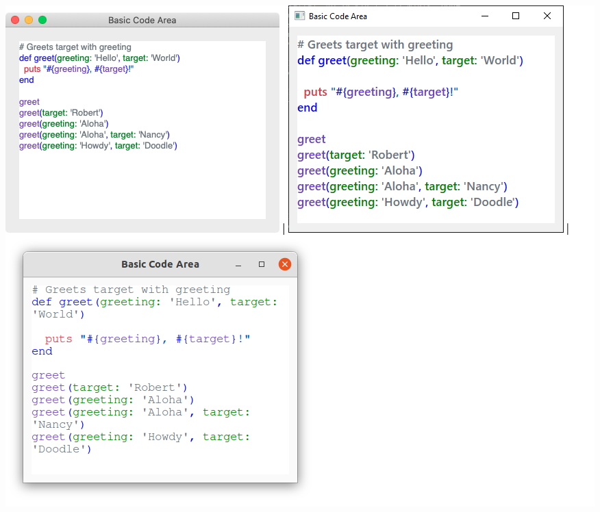![glimmer-dsl-libui-mac-basic-code-area.png](/images/glimmer-dsl-libui-mac-basic-code-area.png) | ![glimmer-dsl-libui-windows-basic-code-area.png](/images/glimmer-dsl-libui-windows-basic-code-area.png) | ![glimmer-dsl-libui-linux-basic-code-area.png](/images/glimmer-dsl-libui-linux-basic-code-area.png)
